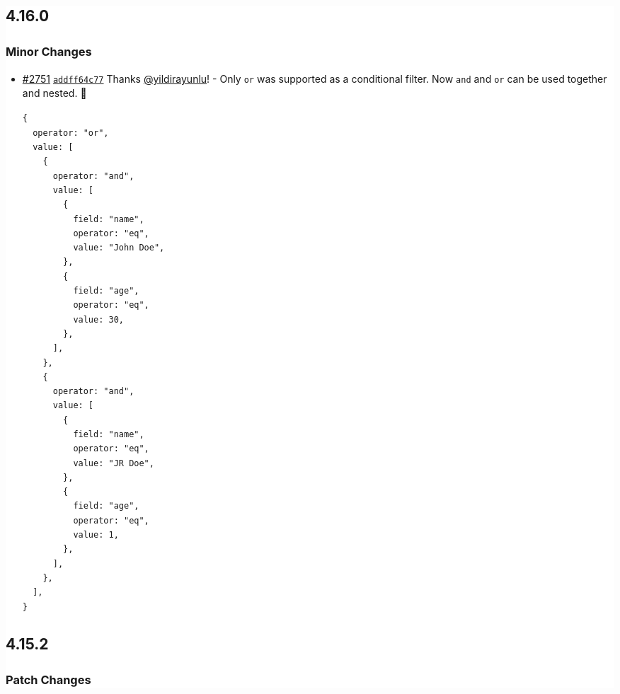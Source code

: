 ## 4.16.0

### Minor Changes

- [#2751](https://github.com/refinedev/refine/pull/2751) [`addff64c77`](https://github.com/refinedev/refine/commit/addff64c777e4c9f044a1a109cb05453e6e9f762) Thanks [@yildirayunlu](https://github.com/yildirayunlu)! - Only `or` was supported as a conditional filter. Now `and` and `or` can be used together and nested. 🚀

  ```
  {
    operator: "or",
    value: [
      {
        operator: "and",
        value: [
          {
            field: "name",
            operator: "eq",
            value: "John Doe",
          },
          {
            field: "age",
            operator: "eq",
            value: 30,
          },
        ],
      },
      {
        operator: "and",
        value: [
          {
            field: "name",
            operator: "eq",
            value: "JR Doe",
          },
          {
            field: "age",
            operator: "eq",
            value: 1,
          },
        ],
      },
    ],
  }
  ```

## 4.15.2

### Patch Changes
